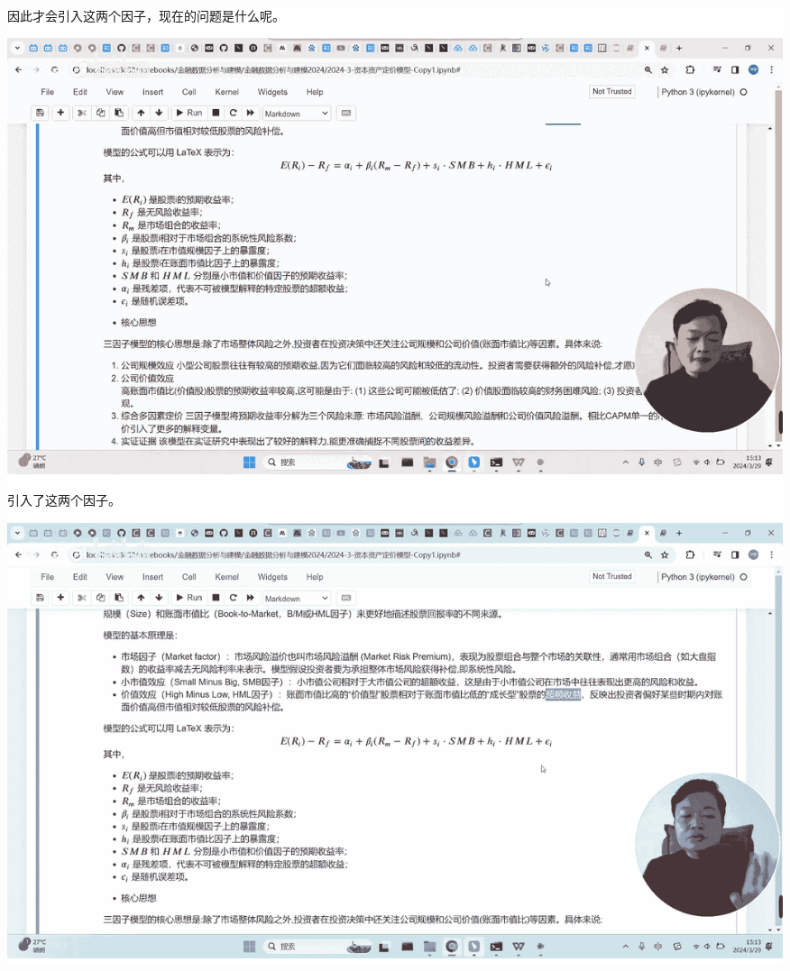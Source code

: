 因此才会引入这两个因子，现在的问题是什么呢。

![](img/f2f5d3bb00cf04ccc2f3451e6eec34c8_27.png)

引入了这两个因子。

![](img/f2f5d3bb00cf04ccc2f3451e6eec34c8_29.png)
